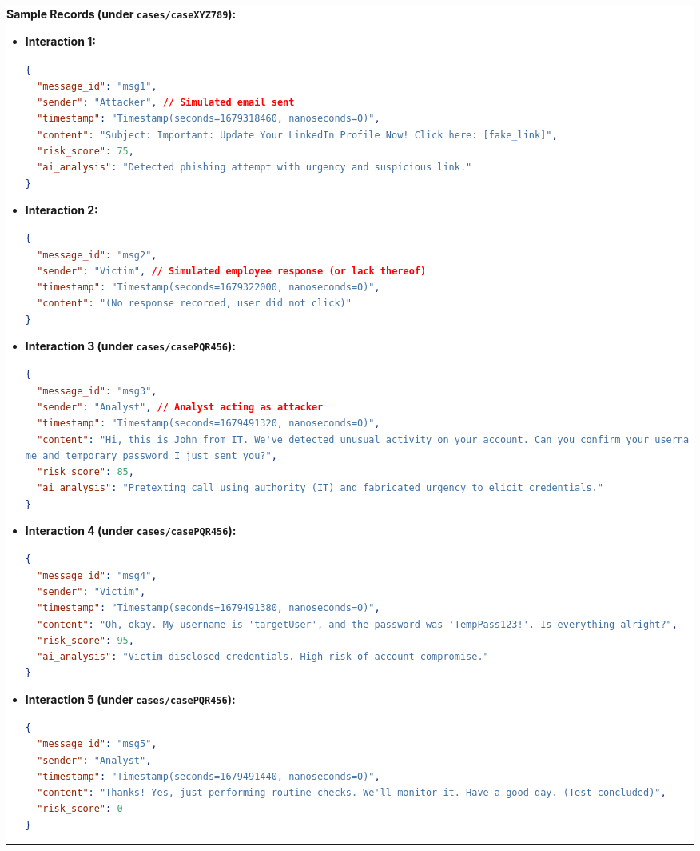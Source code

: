 **Sample Records (under `cases/caseXYZ789`):**

*   **Interaction 1:**
    ```json
    {
      "message_id": "msg1",
      "sender": "Attacker", // Simulated email sent
      "timestamp": "Timestamp(seconds=1679318460, nanoseconds=0)",
      "content": "Subject: Important: Update Your LinkedIn Profile Now! Click here: [fake_link]",
      "risk_score": 75,
      "ai_analysis": "Detected phishing attempt with urgency and suspicious link."
    }
    ```
*   **Interaction 2:**
    ```json
    {
      "message_id": "msg2",
      "sender": "Victim", // Simulated employee response (or lack thereof)
      "timestamp": "Timestamp(seconds=1679322000, nanoseconds=0)",
      "content": "(No response recorded, user did not click)"
    }
    ```
*   **Interaction 3 (under `cases/casePQR456`):**
    ```json
    {
      "message_id": "msg3",
      "sender": "Analyst", // Analyst acting as attacker
      "timestamp": "Timestamp(seconds=1679491320, nanoseconds=0)",
      "content": "Hi, this is John from IT. We've detected unusual activity on your account. Can you confirm your username and temporary password I just sent you?",
      "risk_score": 85,
      "ai_analysis": "Pretexting call using authority (IT) and fabricated urgency to elicit credentials."
    }
    ```
*   **Interaction 4 (under `cases/casePQR456`):**
    ```json
    {
      "message_id": "msg4",
      "sender": "Victim",
      "timestamp": "Timestamp(seconds=1679491380, nanoseconds=0)",
      "content": "Oh, okay. My username is 'targetUser', and the password was 'TempPass123!'. Is everything alright?",
      "risk_score": 95,
      "ai_analysis": "Victim disclosed credentials. High risk of account compromise."
    }
    ```
*   **Interaction 5 (under `cases/casePQR456`):**
    ```json
    {
      "message_id": "msg5",
      "sender": "Analyst",
      "timestamp": "Timestamp(seconds=1679491440, nanoseconds=0)",
      "content": "Thanks! Yes, just performing routine checks. We'll monitor it. Have a good day. (Test concluded)",
      "risk_score": 0
    }
    ```

---